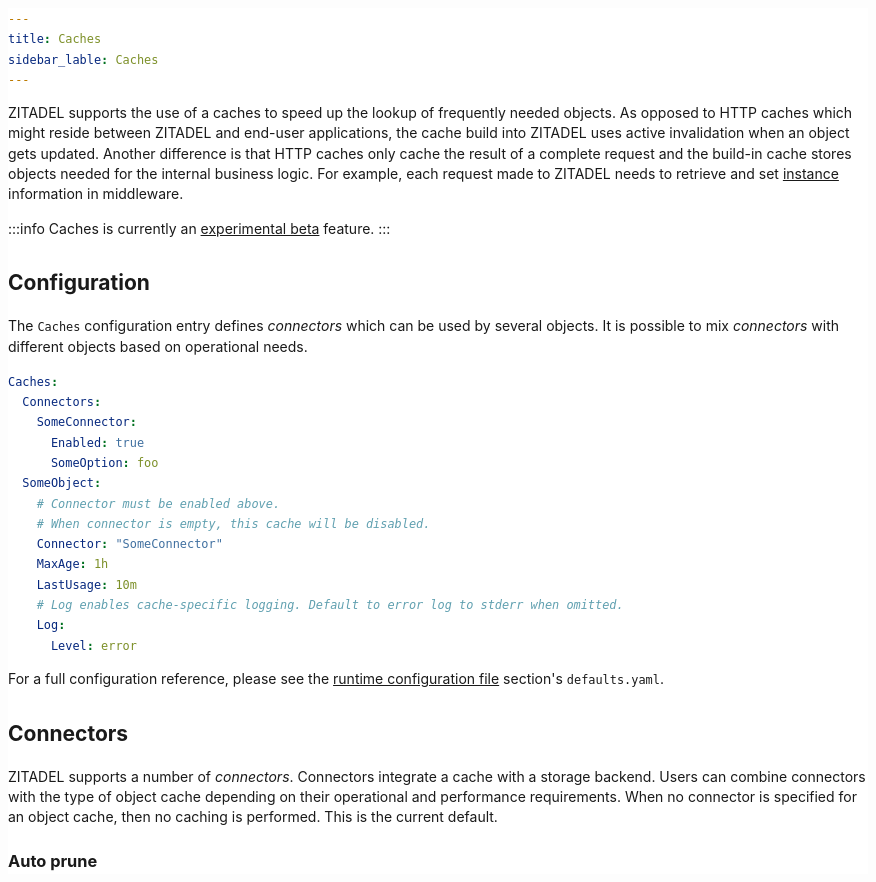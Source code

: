 ```yaml
---
title: Caches
sidebar_lable: Caches
---
```


ZITADEL supports the use of a caches to speed up the lookup of frequently needed objects. As opposed to HTTP caches which might reside between ZITADEL and end-user applications, the cache build into ZITADEL uses active invalidation when an object gets updated. Another difference is that HTTP caches only cache the result of a complete request and the build-in cache stores objects needed for the internal business logic. For example, each request made to ZITADEL needs to retrieve and set [instance](/docs/concepts/structure/instance) information in middleware.

:::info
Caches is currently an [experimental beta](/docs/support/software-release-cycles-support#beta) feature.
:::

## Configuration

The `Caches` configuration entry defines *connectors* which can be used by several objects. It is possible to mix *connectors* with different objects based on operational needs.

```yaml
Caches:
  Connectors:
    SomeConnector:
      Enabled: true
      SomeOption: foo
  SomeObject:
    # Connector must be enabled above.
    # When connector is empty, this cache will be disabled.
    Connector: "SomeConnector"
    MaxAge: 1h
    LastUsage: 10m
    # Log enables cache-specific logging. Default to error log to stderr when omitted.
    Log:
      Level: error
```

For a full configuration reference, please see the [runtime configuration file](/docs/self-hosting/manage/configure#runtime-configuration-file) section's `defaults.yaml`.

## Connectors

ZITADEL supports a number of *connectors*. Connectors integrate a cache with a storage backend. Users can combine connectors with the type of object cache depending on their operational and performance requirements.
When no connector is specified for an object cache, then no caching is performed. This is the current default.

### Auto prune
